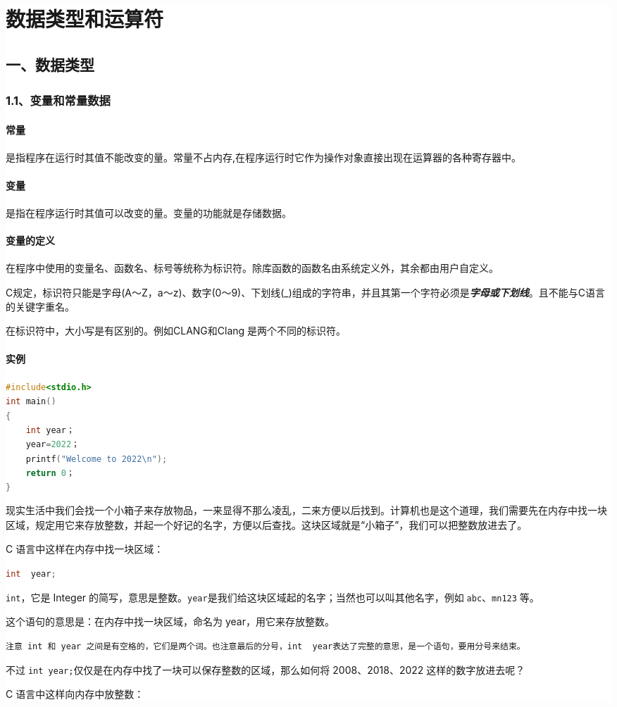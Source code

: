 # 数据类型和运算符

## 一、数据类型 

### 1.1、变量和常量数据

#### 常量

是指程序在运行时其值不能改变的量。常量不占内存,在程序运行时它作为操作对象直接出现在运算器的各种寄存器中。

#### 变量

是指在程序运行时其值可以改变的量。变量的功能就是存储数据。

#### 变量的定义

在程序中使用的变量名、函数名、标号等统称为标识符。除库函数的函数名由系统定义外，其余都由用户自定义。

C规定，标识符只能是字母(A～Z，a～z)、数字(0～9)、下划线(_)组成的字符串，并且其第一个字符必须是***字母或下划线***。且不能与C语言的关键字重名。

在标识符中，大小写是有区别的。例如CLANG和Clang 是两个不同的标识符。

#### 实例

~~~c
#include<stdio.h>
int main()
{
    int year；
    year=2022；
    printf("Welcome to 2022\n");
    return 0；
}
~~~

现实生活中我们会找一个小箱子来存放物品，一来显得不那么凌乱，二来方便以后找到。计算机也是这个道理，我们需要先在内存中找一块区域，规定用它来存放整数，并起一个好记的名字，方便以后查找。这块区域就是“小箱子”，我们可以把整数放进去了。

C 语言中这样在内存中找一块区域：

```c
int  year;
```

`int`，它是 Integer 的简写，意思是整数。`year`是我们给这块区域起的名字；当然也可以叫其他名字，例如 `abc`、`mn123` 等。

这个语句的意思是：在内存中找一块区域，命名为 year，用它来存放整数。

```
注意 int 和 year 之间是有空格的，它们是两个词。也注意最后的分号，int  year表达了完整的意思，是一个语句，要用分号来结束。
```

不过 `int year;`仅仅是在内存中找了一块可以保存整数的区域，那么如何将 2008、2018、2022 这样的数字放进去呢？



C 语言中这样向内存中放整数：
